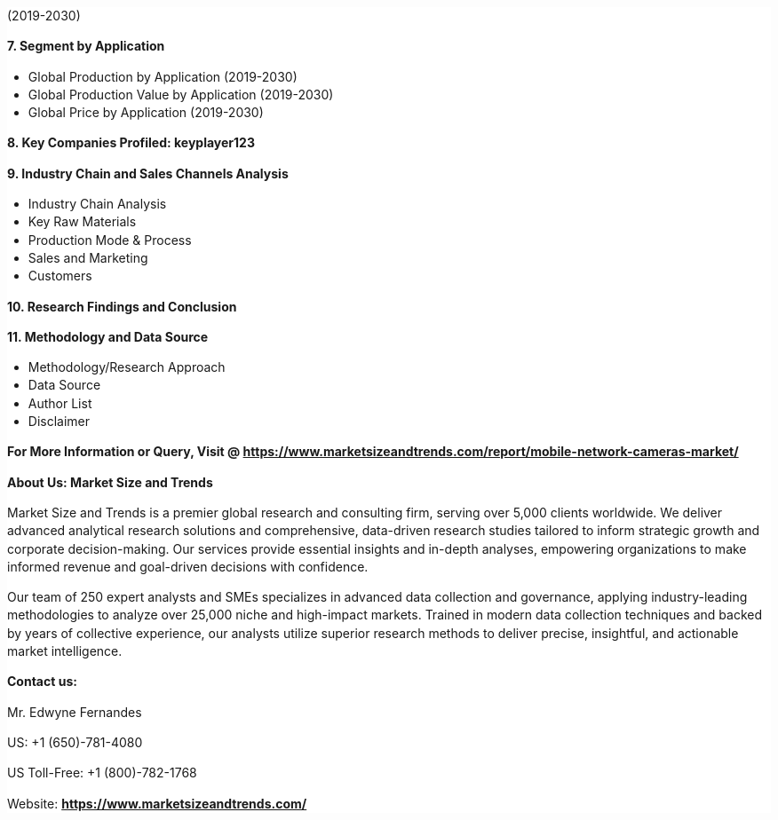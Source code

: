(2019-2030)</li></ul><p><strong>7. Segment by Application</strong></p><ul><li>Global Production by Application (2019-2030)</li><li>Global Production Value by Application (2019-2030)</li><li>Global Price by Application (2019-2030)</li></ul><p><strong>8. Key Companies Profiled: keyplayer123</strong></p><p><strong>9. Industry Chain and Sales Channels Analysis</strong></p><ul><li>Industry Chain Analysis</li><li>Key Raw Materials</li><li>Production Mode &amp; Process</li><li>Sales and Marketing</li><li>Customers</li></ul><p><strong>10. Research Findings and Conclusion</strong></p><p><strong>11. Methodology and Data Source</strong></p><ul><li>Methodology/Research Approach</li><li>Data Source</li><li>Author List</li><li>Disclaimer</li></ul></p><p><strong>For More Information or Query, Visit @ <a href="https://www.marketsizeandtrends.com/report/mobile-network-cameras-market/">https://www.marketsizeandtrends.com/report/mobile-network-cameras-market/</a></strong></p><p><strong>About Us: Market Size and Trends</strong></p><p>Market Size and Trends is a premier global research and consulting firm, serving over 5,000 clients worldwide. We deliver advanced analytical research solutions and comprehensive, data-driven research studies tailored to inform strategic growth and corporate decision-making. Our services provide essential insights and in-depth analyses, empowering organizations to make informed revenue and goal-driven decisions with confidence.</p><p>Our team of 250 expert analysts and SMEs specializes in advanced data collection and governance, applying industry-leading methodologies to analyze over 25,000 niche and high-impact markets. Trained in modern data collection techniques and backed by years of collective experience, our analysts utilize superior research methods to deliver precise, insightful, and actionable market intelligence.</p><p><strong>Contact us:</strong></p><p>Mr. Edwyne Fernandes</p><p>US: +1 (650)-781-4080</p><p>US Toll-Free: +1 (800)-782-1768</p><p>Website: <strong><a href="https://www.marketsizeandtrends.com/">https://www.marketsizeandtrends.com/</a></strong></p>
